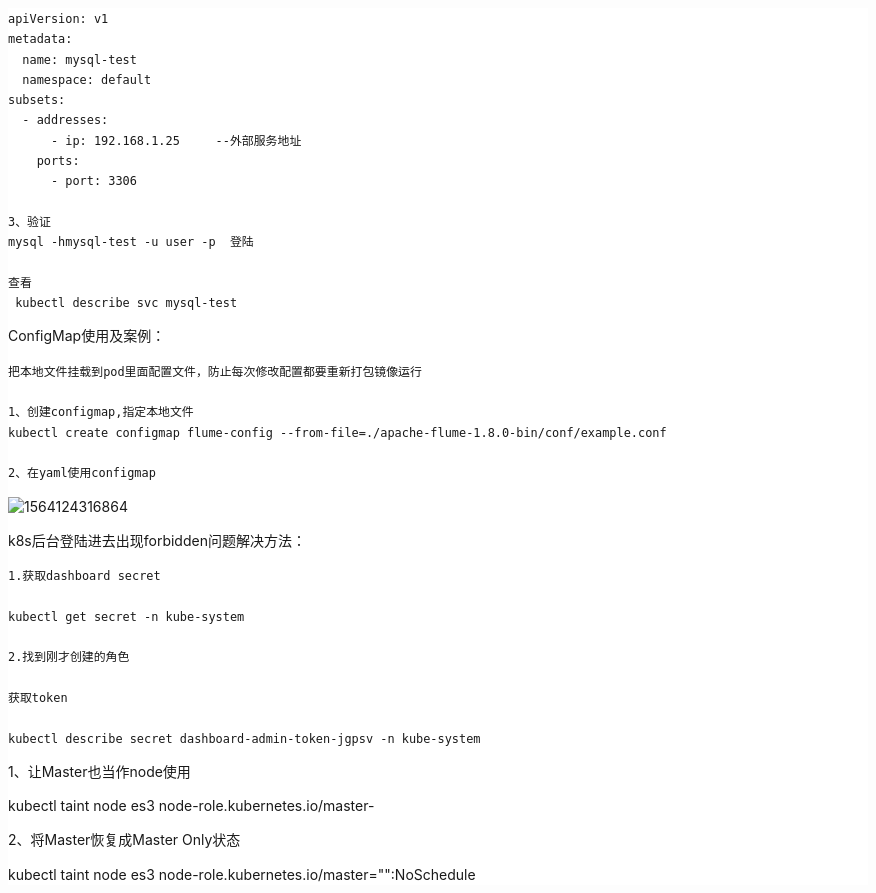 ```
apiVersion: v1
metadata:
  name: mysql-test
  namespace: default
subsets:
  - addresses:
      - ip: 192.168.1.25     --外部服务地址
    ports:
      - port: 3306

3、验证
mysql -hmysql-test -u user -p  登陆

查看
 kubectl describe svc mysql-test
```





ConfigMap使用及案例：

```
把本地文件挂载到pod里面配置文件，防止每次修改配置都要重新打包镜像运行

1、创建configmap,指定本地文件
kubectl create configmap flume-config --from-file=./apache-flume-1.8.0-bin/conf/example.conf

2、在yaml使用configmap
```

![1564124316864](C:\Users\Administrator\AppData\Roaming\Typora\typora-user-images\1564124316864.png)





k8s后台登陆进去出现forbidden问题解决方法：

```
1.获取dashboard secret

kubectl get secret -n kube-system

2.找到刚才创建的角色

获取token

kubectl describe secret dashboard-admin-token-jgpsv -n kube-system
```







1、让Master也当作node使用

kubectl taint node es3 node-role.kubernetes.io/master-



2、将Master恢复成Master Only状态

kubectl taint node es3 node-role.kubernetes.io/master="":NoSchedule
